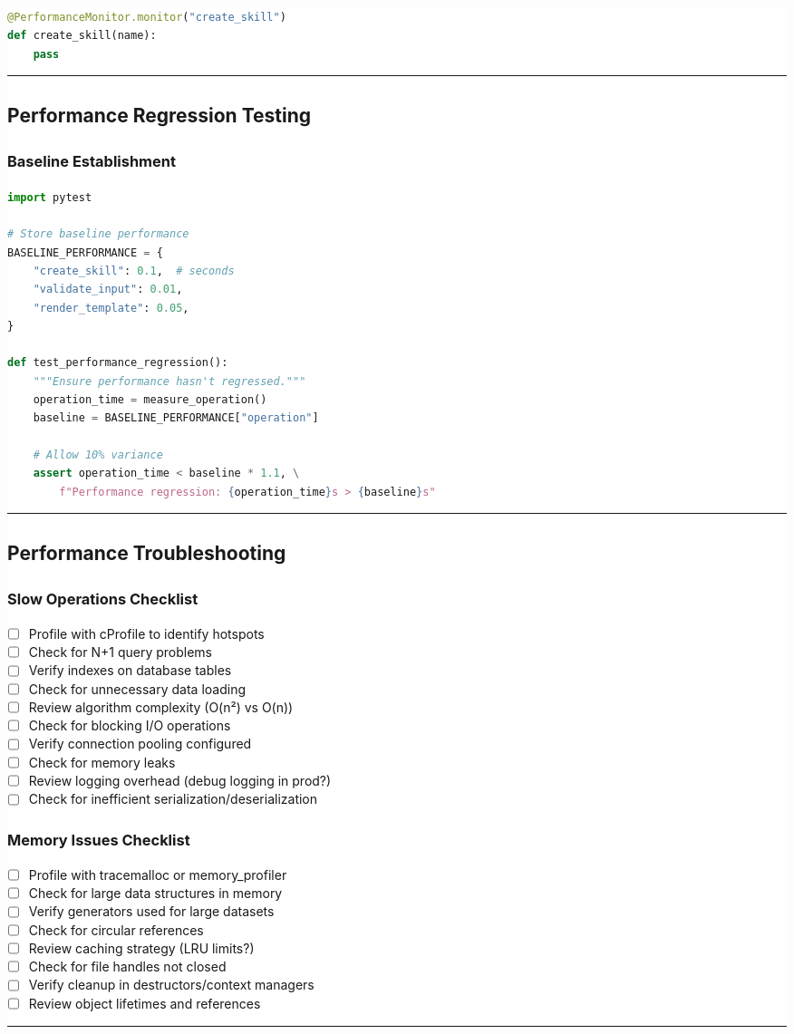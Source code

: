 ```python
@PerformanceMonitor.monitor("create_skill")
def create_skill(name):
    pass
```

---

## Performance Regression Testing

### Baseline Establishment

```python
import pytest

# Store baseline performance
BASELINE_PERFORMANCE = {
    "create_skill": 0.1,  # seconds
    "validate_input": 0.01,
    "render_template": 0.05,
}

def test_performance_regression():
    """Ensure performance hasn't regressed."""
    operation_time = measure_operation()
    baseline = BASELINE_PERFORMANCE["operation"]

    # Allow 10% variance
    assert operation_time < baseline * 1.1, \
        f"Performance regression: {operation_time}s > {baseline}s"
```

---

## Performance Troubleshooting

### Slow Operations Checklist

- [ ] Profile with cProfile to identify hotspots
- [ ] Check for N+1 query problems
- [ ] Verify indexes on database tables
- [ ] Check for unnecessary data loading
- [ ] Review algorithm complexity (O(n²) vs O(n))
- [ ] Check for blocking I/O operations
- [ ] Verify connection pooling configured
- [ ] Check for memory leaks
- [ ] Review logging overhead (debug logging in prod?)
- [ ] Check for inefficient serialization/deserialization

### Memory Issues Checklist

- [ ] Profile with tracemalloc or memory_profiler
- [ ] Check for large data structures in memory
- [ ] Verify generators used for large datasets
- [ ] Check for circular references
- [ ] Review caching strategy (LRU limits?)
- [ ] Check for file handles not closed
- [ ] Verify cleanup in destructors/context managers
- [ ] Review object lifetimes and references

---
